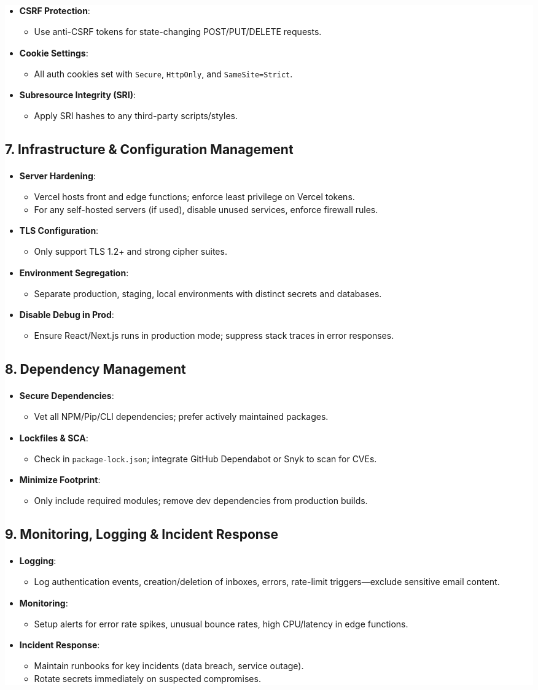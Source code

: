 - **CSRF Protection**:

  - Use anti-CSRF tokens for state-changing POST/PUT/DELETE requests.

- **Cookie Settings**:

  - All auth cookies set with `Secure`, `HttpOnly`, and `SameSite=Strict`.

- **Subresource Integrity (SRI)**:

  - Apply SRI hashes to any third-party scripts/styles.

## 7. Infrastructure & Configuration Management

- **Server Hardening**:

  - Vercel hosts front and edge functions; enforce least privilege on Vercel tokens.
  - For any self-hosted servers (if used), disable unused services, enforce firewall rules.

- **TLS Configuration**:

  - Only support TLS 1.2+ and strong cipher suites.

- **Environment Segregation**:

  - Separate production, staging, local environments with distinct secrets and databases.

- **Disable Debug in Prod**:

  - Ensure React/Next.js runs in production mode; suppress stack traces in error responses.

## 8. Dependency Management

- **Secure Dependencies**:

  - Vet all NPM/Pip/CLI dependencies; prefer actively maintained packages.

- **Lockfiles & SCA**:

  - Check in `package-lock.json`; integrate GitHub Dependabot or Snyk to scan for CVEs.

- **Minimize Footprint**:

  - Only include required modules; remove dev dependencies from production builds.

## 9. Monitoring, Logging & Incident Response

- **Logging**:

  - Log authentication events, creation/deletion of inboxes, errors, rate-limit triggers—exclude sensitive email content.

- **Monitoring**:

  - Setup alerts for error rate spikes, unusual bounce rates, high CPU/latency in edge functions.

- **Incident Response**:

  - Maintain runbooks for key incidents (data breach, service outage).
  - Rotate secrets immediately on suspected compromises.
